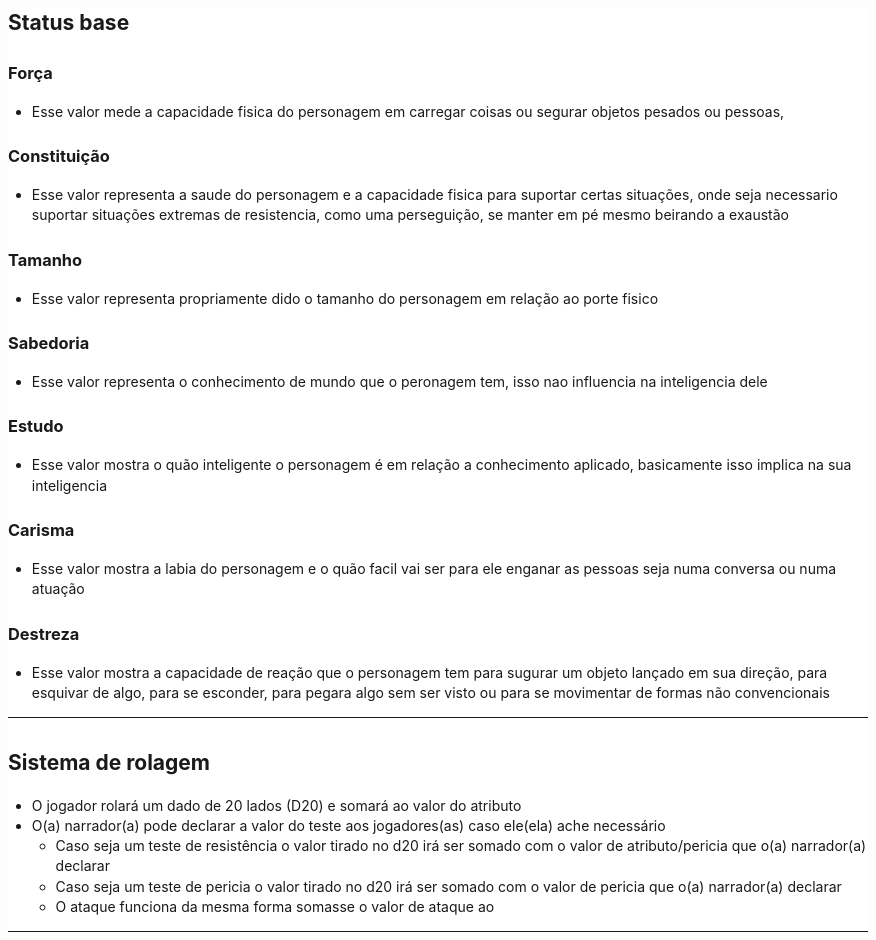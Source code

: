 ## Status base

### Força

- Esse valor mede a capacidade fisica do personagem em carregar coisas ou segurar objetos pesados ou pessoas,

### Constituição

- Esse valor representa a saude do personagem e a capacidade fisica para suportar certas situações, onde seja necessario suportar situações extremas de resistencia, como uma perseguição, se manter em pé mesmo beirando a exaustão

### Tamanho

- Esse valor representa propriamente dido o tamanho do personagem em relação ao porte fisico

### Sabedoria

- Esse valor representa o conhecimento de mundo que o peronagem tem, isso nao influencia na inteligencia dele

### Estudo

- Esse valor mostra o quão inteligente o personagem é em relação a conhecimento aplicado, basicamente isso implica na sua inteligencia

### Carisma

- Esse valor mostra a labia do personagem e o quão facil vai ser para ele  enganar as pessoas seja numa conversa ou numa atuação

### Destreza

- Esse valor mostra a capacidade de reação que o personagem tem para sugurar um objeto lançado em sua direção, para esquivar de algo, para se esconder, para pegara algo sem ser visto ou para se movimentar de formas não convencionais

---

## Sistema de rolagem

- O jogador rolará um dado de 20 lados (D20) e somará ao valor do atributo
- O(a) narrador(a) pode declarar a valor do teste aos jogadores(as) caso ele(ela) ache necessário
  - Caso seja um teste de resistência o valor tirado no d20 irá ser somado com o valor de atributo/pericia que o(a) narrador(a) declarar
  - Caso seja um teste de pericia o valor tirado no d20 irá ser somado com o valor de pericia que o(a) narrador(a) declarar
  - O ataque funciona da mesma forma somasse o valor de ataque ao 

---
